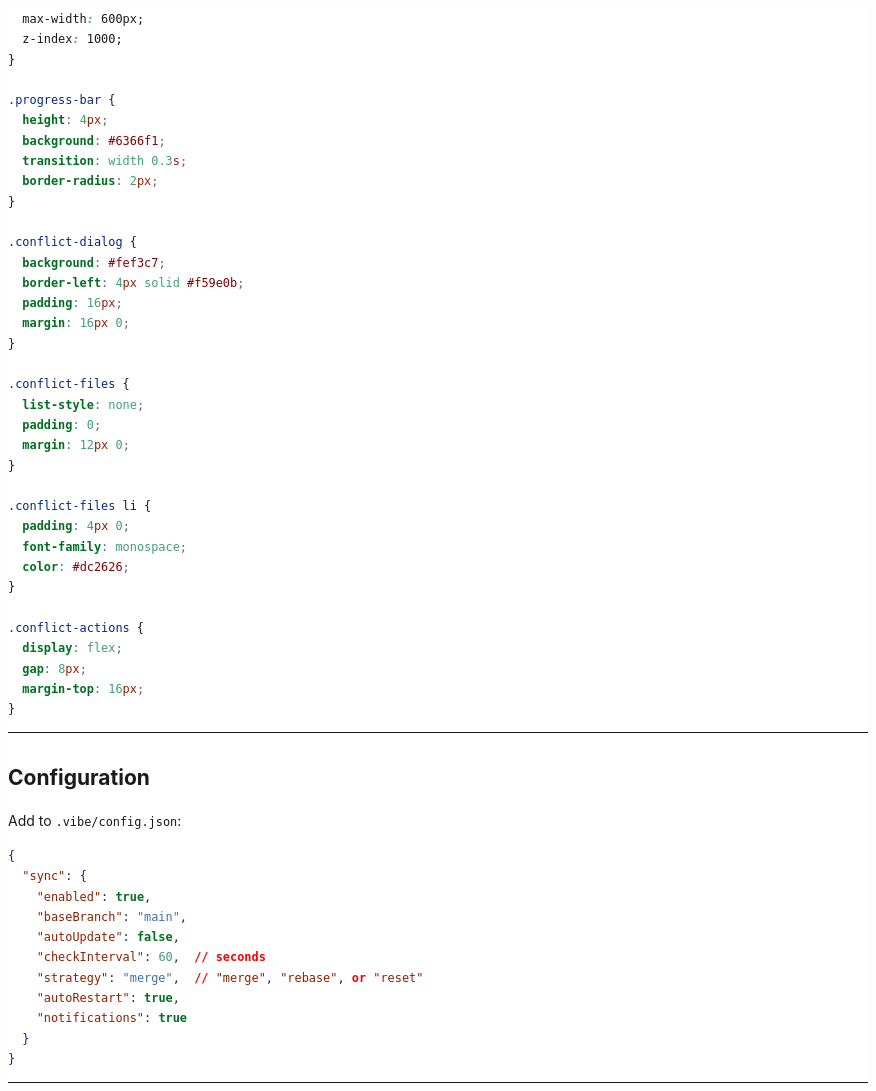 ```css
  max-width: 600px;
  z-index: 1000;
}

.progress-bar {
  height: 4px;
  background: #6366f1;
  transition: width 0.3s;
  border-radius: 2px;
}

.conflict-dialog {
  background: #fef3c7;
  border-left: 4px solid #f59e0b;
  padding: 16px;
  margin: 16px 0;
}

.conflict-files {
  list-style: none;
  padding: 0;
  margin: 12px 0;
}

.conflict-files li {
  padding: 4px 0;
  font-family: monospace;
  color: #dc2626;
}

.conflict-actions {
  display: flex;
  gap: 8px;
  margin-top: 16px;
}
```

---

## Configuration

Add to `.vibe/config.json`:

```json
{
  "sync": {
    "enabled": true,
    "baseBranch": "main",
    "autoUpdate": false,
    "checkInterval": 60,  // seconds
    "strategy": "merge",  // "merge", "rebase", or "reset"
    "autoRestart": true,
    "notifications": true
  }
}
```

---